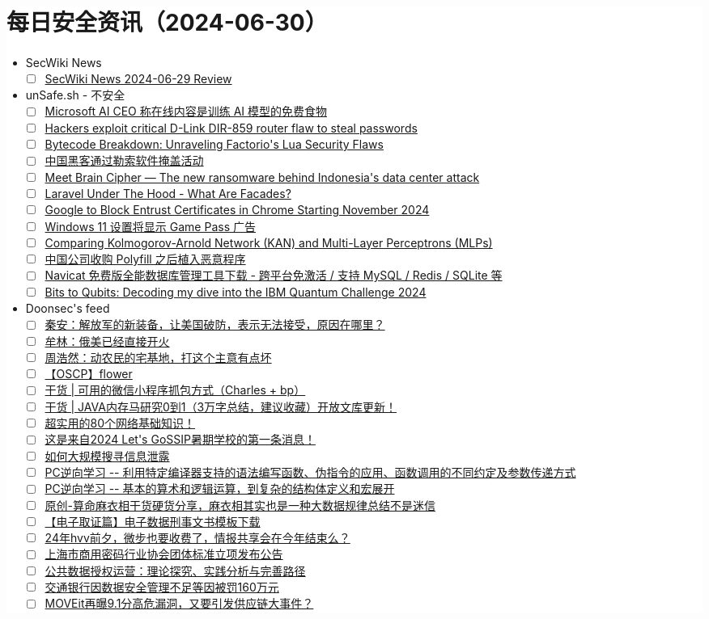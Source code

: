 # 每日安全资讯（2024-06-30）

- SecWiki News
  - [ ] [SecWiki News 2024-06-29 Review](http://www.sec-wiki.com/?2024-06-29)
- unSafe.sh - 不安全
  - [ ] [Microsoft AI CEO 称在线内容是训练 AI 模型的免费食物](https://buaq.net/go-247945.html)
  - [ ] [Hackers exploit critical D-Link DIR-859 router flaw to steal passwords](https://buaq.net/go-247951.html)
  - [ ] [Bytecode Breakdown: Unraveling Factorio's Lua Security Flaws](https://buaq.net/go-247944.html)
  - [ ] [中国黑客通过勒索软件掩盖活动](https://buaq.net/go-247946.html)
  - [ ] [Meet Brain Cipher — The new ransomware behind Indonesia's data center attack](https://buaq.net/go-247932.html)
  - [ ] [Laravel Under The Hood -  What Are Facades?](https://buaq.net/go-247952.html)
  - [ ] [Google to Block Entrust Certificates in Chrome Starting November 2024](https://buaq.net/go-247933.html)
  - [ ] [Windows 11 设置将显示 Game Pass 广告](https://buaq.net/go-247947.html)
  - [ ] [Comparing Kolmogorov-Arnold Network (KAN) and Multi-Layer Perceptrons (MLPs)](https://buaq.net/go-247953.html)
  - [ ] [中国公司收购 Polyfill 之后植入恶意程序](https://buaq.net/go-247948.html)
  - [ ] [Navicat 免费版全能数据库管理工具下载 - 跨平台免激活 / 支持 MySQL / Redis / SQLite 等](https://buaq.net/go-247960.html)
  - [ ] [Bits to Qubits: Decoding my dive into the IBM Quantum Challenge 2024](https://buaq.net/go-247954.html)
- Doonsec's feed
  - [ ] [秦安：解放军的新装备，让美国破防，表示无法接受，原因在哪里？](https://mp.weixin.qq.com/s?__biz=MzA5MDg1MDUyMA==&mid=2650470819&idx=1&sn=e407fea05234bae48bb5fe4cd05f90c1)
  - [ ] [牟林：俄美已经直接开火](https://mp.weixin.qq.com/s?__biz=MzA5MDg1MDUyMA==&mid=2650470819&idx=2&sn=fdbee2c79424f815e89ee4daaefc273d)
  - [ ] [周浩然：动农民的宅基地，打这个主意有点坏](https://mp.weixin.qq.com/s?__biz=MzA5MDg1MDUyMA==&mid=2650470819&idx=3&sn=f0f2ab85a0ec064efdd4320219524d25)
  - [ ] [【OSCP】flower](https://mp.weixin.qq.com/s?__biz=Mzk0MDQzNzY5NQ==&mid=2247491976&idx=1&sn=634656c8e958c488e4a8cd3b93b3047b)
  - [ ] [干货 | 可用的微信小程序抓包方式（Charles + bp）](https://mp.weixin.qq.com/s?__biz=MzkxNDAyNTY2NA==&mid=2247517457&idx=1&sn=53cf746634d957f4fb129294684d0c07)
  - [ ] [干货 | JAVA内存马研究0到1（3万字总结，建议收藏）开放文库更新！](https://mp.weixin.qq.com/s?__biz=MzkxNDAyNTY2NA==&mid=2247517457&idx=2&sn=66fb3a5d7069cbb06de83488d922fd41)
  - [ ] [超实用的80个网络基础知识！](https://mp.weixin.qq.com/s?__biz=MzUyNTExOTY1Nw==&mid=2247524282&idx=1&sn=217c3933099425c3fe064932bf24a8f3)
  - [ ] [这是来自2024 Let\'s GoSSIP暑期学校的第一条消息！](https://mp.weixin.qq.com/s?__biz=Mzg5ODUxMzg0Ng==&mid=2247498331&idx=1&sn=ead5cb09027941ebf4c6797e7492149a)
  - [ ] [如何大规模搜寻信息泄露](https://mp.weixin.qq.com/s?__biz=MzIzMTIzNTM0MA==&mid=2247495074&idx=1&sn=1b30c846c44ef3e16687b7d5baa3a845)
  - [ ] [PC逆向学习 -- 利用特定编译器支持的语法编写函数、伪指令的应用、函数调用的不同约定及参数传递方式](https://mp.weixin.qq.com/s?__biz=MzA4MzgzNTU5MA==&mid=2652035368&idx=1&sn=933caed623158bf58522c0668e20061c)
  - [ ] [PC逆向学习 -- 基本的算术和逻辑运算，到复杂的结构体定义和宏展开](https://mp.weixin.qq.com/s?__biz=MzA4MzgzNTU5MA==&mid=2652035368&idx=2&sn=d40aebe6ea1cfb78535f55a789c7efab)
  - [ ] [原创-算命麻衣相干货硬货分享，麻衣相其实也是一种大数据规律总结不是迷信](https://mp.weixin.qq.com/s?__biz=Mzg4NzAwNzA4NA==&mid=2247484773&idx=1&sn=a9ea9bd16fd4a94590adca7b569973c9)
  - [ ] [【电子取证篇】电子数据刑事文书模板下载](https://mp.weixin.qq.com/s?__biz=MzI2MTUwNjI4Mw==&mid=2247488534&idx=1&sn=fe8b25c97d8cbf0f9eccaa5beb391b9c)
  - [ ] [24年hvv前夕，微步也要收费了，情报共享会在今年结束么？](https://mp.weixin.qq.com/s?__biz=MzkwNjY1Mzc0Nw==&mid=2247485023&idx=1&sn=81272860590aed12c7613be08e75425f)
  - [ ] [上海市商用密码行业协会团体标准立项发布公告](https://mp.weixin.qq.com/s?__biz=MzI5NTM4OTQ5Mg==&mid=2247625385&idx=1&sn=1e062e319c45d5ac3b0bb8c9d904e8eb)
  - [ ] [公共数据授权运营：理论探究、实践分析与完善路径](https://mp.weixin.qq.com/s?__biz=MzI5NTM4OTQ5Mg==&mid=2247625385&idx=2&sn=2f1c66c8a8113f80d0abaf7aae2a7d5b)
  - [ ] [交通银行因数据安全管理不足等因被罚160万元](https://mp.weixin.qq.com/s?__biz=MzI5NTM4OTQ5Mg==&mid=2247625385&idx=3&sn=cd398e61669b3a47ffc55dd3de30c23b)
  - [ ] [MOVEit再曝9.1分高危漏洞，又要引发供应链大事件？](https://mp.weixin.qq.com/s?__biz=MjM5NjA0NjgyMA==&mid=2651288308&idx=1&sn=df1754e4886299cc872dfdb8c39ef9e4)